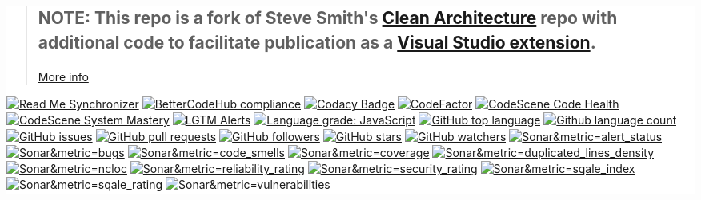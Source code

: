 >## NOTE: This repo is a fork of Steve Smith's [Clean Architecture](https://github.com/ardalis/EasySurvey) repo with additional code to facilitate publication as a [Visual Studio extension](https://marketplace.visualstudio.com/items?itemName=GregTrevellick.EasySurvey). 
> [More info](https://github.com/GregTrevellick/EasySurvey#the-fork)
 



[![Read Me Synchronizer](https://img.shields.io/badge/-powered%20by%20ReadMeSynchronizer-brightgreen.svg)](https://github.com/GregTrevellick/ReadMeSynchronizer)
[![BetterCodeHub compliance](https://bettercodehub.com/edge/badge/GregTrevellick/EasySurvey?branch=master)](https://bettercodehub.com/results/GregTrevellick/EasySurvey)
[![Codacy Badge](https://api.codacy.com/project/badge/Grade/3b74ee0e8da64daf94199f8a7f2fcf12)](https://www.codacy.com/project/gtrevellick/EasySurvey/dashboard?utm_source=github.com&amp;utm_medium=referral&amp;utm_content=GregTrevellick/EasySurvey&amp;utm_campaign=Badge_Grade_Dashboard)
 [![CodeFactor](https://www.codefactor.io/repository/github/GregTrevellick/EasySurvey/badge)](https://www.codefactor.io/repository/github/GregTrevellick/EasySurvey)
[![CodeScene Code Health](https://codescene.io/projects/7067/status-badges/code-health)](https://codescene.io/projects/7067)
[![CodeScene System Mastery](https://codescene.io/projects/7067/status-badges/system-mastery)](https://codescene.io/projects/7067)
[![LGTM Alerts](https://img.shields.io/lgtm/alerts/g/ardalis/EasySurvey.svg?logo=lgtm&logoWidth=18)](https://lgtm.com/projects/g/ardalis/EasySurvey/alerts/)
[![Language grade: JavaScript](https://img.shields.io/lgtm/grade/javascript/g/ardalis/EasySurvey.svg?logo=lgtm&logoWidth=18)](https://lgtm.com/projects/g/ardalis/EasySurvey/context:javascript)
[![GitHub top language](https://img.shields.io/github/languages/top/GregTrevellick/EasySurvey.svg)](https://github.com/GregTrevellick/EasySurvey)
[![Github language count](https://img.shields.io/github/languages/count/GregTrevellick/EasySurvey.svg)](https://github.com/GregTrevellick/EasySurvey)
 [![GitHub issues](https://img.shields.io/github/issues-raw/GregTrevellick/EasySurvey.svg)](https://github.com/GregTrevellick/EasySurvey/issues)
[![GitHub pull requests](https://img.shields.io/github/issues-pr-raw/GregTrevellick/EasySurvey.svg)](https://github.com/GregTrevellick/EasySurvey/pulls)
[![GitHub followers](https://img.shields.io/github/followers/GregTrevellick.svg)](https://github.com/GregTrevellick?tab=followers)
[![GitHub stars](https://img.shields.io/github/stars/GregTrevellick/EasySurvey.svg)](https://github.com/GregTrevellick/EasySurvey)
[![GitHub watchers](https://img.shields.io/github/watchers/GregTrevellick/EasySurvey.svg)](https://github.com/GregTrevellick/EasySurvey/watchers)
[![Sonar&metric=alert_status](https://sonarcloud.io/api/project_badges/measure?project=EasySurvey&metric=alert_status)](https://sonarcloud.io/dashboard?id=EasySurvey)
[![Sonar&metric=bugs](https://sonarcloud.io/api/project_badges/measure?project=EasySurvey&metric=bugs)](https://sonarcloud.io/component_measures?id=EasySurvey&metric=bugs)
[![Sonar&metric=code_smells](https://sonarcloud.io/api/project_badges/measure?project=EasySurvey&metric=code_smells)](https://sonarcloud.io/component_measures?id=EasySurvey&metric=code_smells)
[![Sonar&metric=coverage](https://sonarcloud.io/api/project_badges/measure?project=EasySurvey&metric=coverage)](https://sonarcloud.io/component_measures?id=EasySurvey&metric=Coverage)
[![Sonar&metric=duplicated_lines_density](https://sonarcloud.io/api/project_badges/measure?project=EasySurvey&metric=duplicated_lines_density)](https://sonarcloud.io/component_measures?id=EasySurvey&metric=duplicated_lines)
[![Sonar&metric=ncloc](https://sonarcloud.io/api/project_badges/measure?project=EasySurvey&metric=ncloc)](https://sonarcloud.io/component_measures?id=EasySurvey&metric=ncloc)
[![Sonar&metric=reliability_rating](https://sonarcloud.io/api/project_badges/measure?project=EasySurvey&metric=reliability_rating)](https://sonarcloud.io/component_measures?id=EasySurvey&metric=reliability_rating)
[![Sonar&metric=security_rating](https://sonarcloud.io/api/project_badges/measure?project=EasySurvey&metric=security_rating)](https://sonarcloud.io/component_measures?id=EasySurvey&metric=security_rating)
[![Sonar&metric=sqale_index](https://sonarcloud.io/api/project_badges/measure?project=EasySurvey&metric=sqale_index)](https://sonarcloud.io/component_measures?id=EasySurvey&metric=sqale_index)
[![Sonar&metric=sqale_rating](https://sonarcloud.io/api/project_badges/measure?project=EasySurvey&metric=sqale_rating)](https://sonarcloud.io/component_measures?id=EasySurvey&metric=sqale_rating)
[![Sonar&metric=vulnerabilities](https://sonarcloud.io/api/project_badges/measure?project=EasySurvey&metric=vulnerabilities)](https://sonarcloud.io/component_measures?id=EasySurvey&metric=vulnerabilities)